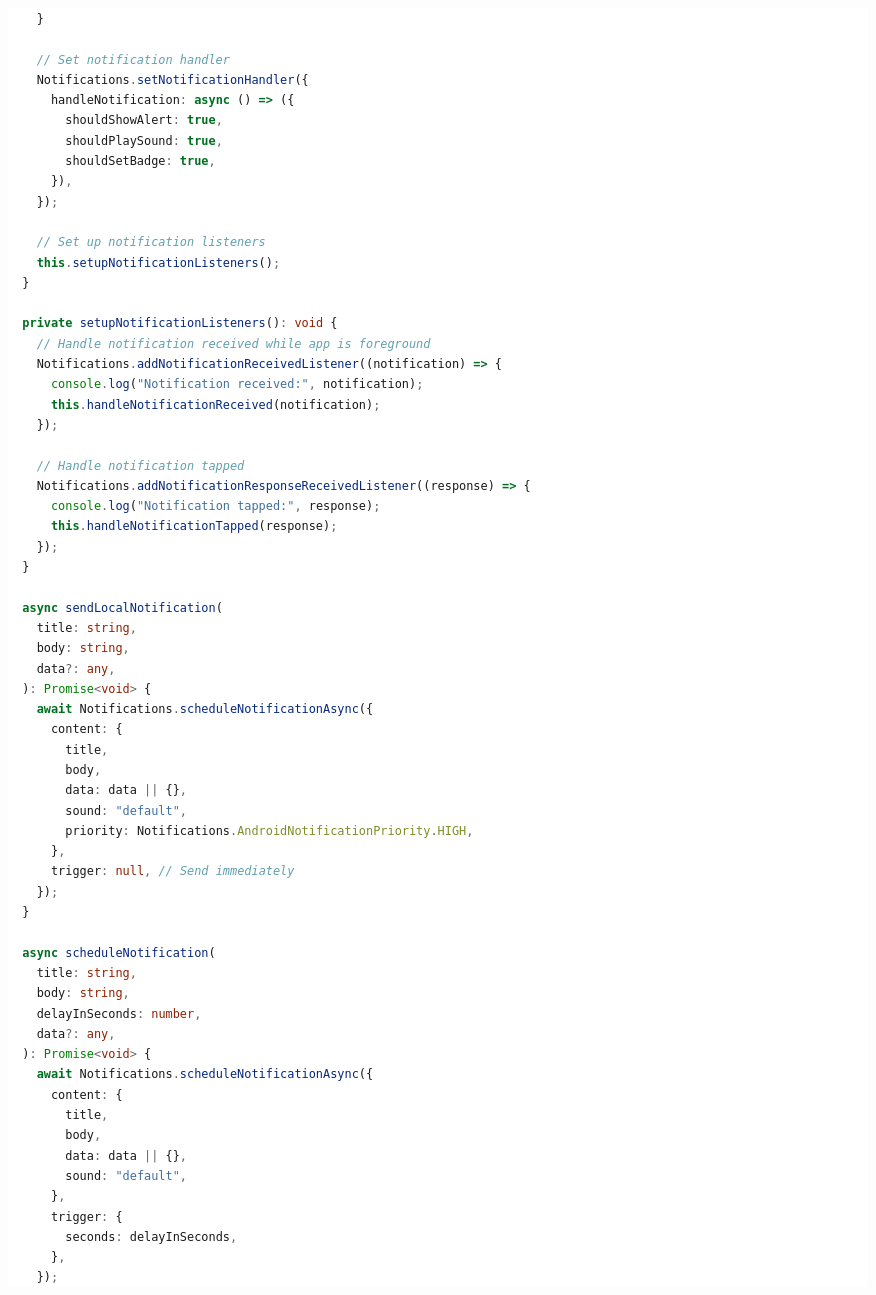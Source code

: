 ```typescript
    }

    // Set notification handler
    Notifications.setNotificationHandler({
      handleNotification: async () => ({
        shouldShowAlert: true,
        shouldPlaySound: true,
        shouldSetBadge: true,
      }),
    });

    // Set up notification listeners
    this.setupNotificationListeners();
  }

  private setupNotificationListeners(): void {
    // Handle notification received while app is foreground
    Notifications.addNotificationReceivedListener((notification) => {
      console.log("Notification received:", notification);
      this.handleNotificationReceived(notification);
    });

    // Handle notification tapped
    Notifications.addNotificationResponseReceivedListener((response) => {
      console.log("Notification tapped:", response);
      this.handleNotificationTapped(response);
    });
  }

  async sendLocalNotification(
    title: string,
    body: string,
    data?: any,
  ): Promise<void> {
    await Notifications.scheduleNotificationAsync({
      content: {
        title,
        body,
        data: data || {},
        sound: "default",
        priority: Notifications.AndroidNotificationPriority.HIGH,
      },
      trigger: null, // Send immediately
    });
  }

  async scheduleNotification(
    title: string,
    body: string,
    delayInSeconds: number,
    data?: any,
  ): Promise<void> {
    await Notifications.scheduleNotificationAsync({
      content: {
        title,
        body,
        data: data || {},
        sound: "default",
      },
      trigger: {
        seconds: delayInSeconds,
      },
    });
```